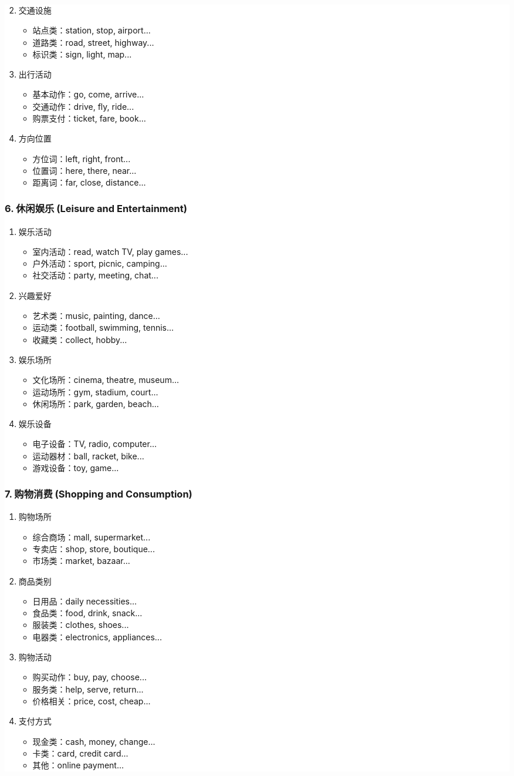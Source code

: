 2. 交通设施
   - 站点类：station, stop, airport...
   - 道路类：road, street, highway...
   - 标识类：sign, light, map...

3. 出行活动
   - 基本动作：go, come, arrive...
   - 交通动作：drive, fly, ride...
   - 购票支付：ticket, fare, book...

4. 方向位置
   - 方位词：left, right, front...
   - 位置词：here, there, near...
   - 距离词：far, close, distance...

### 6. 休闲娱乐 (Leisure and Entertainment)
1. 娱乐活动
   - 室内活动：read, watch TV, play games...
   - 户外活动：sport, picnic, camping...
   - 社交活动：party, meeting, chat...

2. 兴趣爱好
   - 艺术类：music, painting, dance...
   - 运动类：football, swimming, tennis...
   - 收藏类：collect, hobby...

3. 娱乐场所
   - 文化场所：cinema, theatre, museum...
   - 运动场所：gym, stadium, court...
   - 休闲场所：park, garden, beach...

4. 娱乐设备
   - 电子设备：TV, radio, computer...
   - 运动器材：ball, racket, bike...
   - 游戏设备：toy, game...

### 7. 购物消费 (Shopping and Consumption)
1. 购物场所
   - 综合商场：mall, supermarket...
   - 专卖店：shop, store, boutique...
   - 市场类：market, bazaar...

2. 商品类别
   - 日用品：daily necessities...
   - 食品类：food, drink, snack...
   - 服装类：clothes, shoes...
   - 电器类：electronics, appliances...

3. 购物活动
   - 购买动作：buy, pay, choose...
   - 服务类：help, serve, return...
   - 价格相关：price, cost, cheap...

4. 支付方式
   - 现金类：cash, money, change...
   - 卡类：card, credit card...
   - 其他：online payment...
